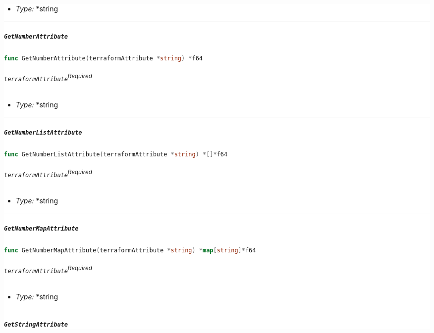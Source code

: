 - *Type:* *string

---

##### `GetNumberAttribute` <a name="GetNumberAttribute" id="rhizo-co-terraform-provider-oci.kmsEncryptedData.KmsEncryptedDataTimeoutsOutputReference.getNumberAttribute"></a>

```go
func GetNumberAttribute(terraformAttribute *string) *f64
```

###### `terraformAttribute`<sup>Required</sup> <a name="terraformAttribute" id="rhizo-co-terraform-provider-oci.kmsEncryptedData.KmsEncryptedDataTimeoutsOutputReference.getNumberAttribute.parameter.terraformAttribute"></a>

- *Type:* *string

---

##### `GetNumberListAttribute` <a name="GetNumberListAttribute" id="rhizo-co-terraform-provider-oci.kmsEncryptedData.KmsEncryptedDataTimeoutsOutputReference.getNumberListAttribute"></a>

```go
func GetNumberListAttribute(terraformAttribute *string) *[]*f64
```

###### `terraformAttribute`<sup>Required</sup> <a name="terraformAttribute" id="rhizo-co-terraform-provider-oci.kmsEncryptedData.KmsEncryptedDataTimeoutsOutputReference.getNumberListAttribute.parameter.terraformAttribute"></a>

- *Type:* *string

---

##### `GetNumberMapAttribute` <a name="GetNumberMapAttribute" id="rhizo-co-terraform-provider-oci.kmsEncryptedData.KmsEncryptedDataTimeoutsOutputReference.getNumberMapAttribute"></a>

```go
func GetNumberMapAttribute(terraformAttribute *string) *map[string]*f64
```

###### `terraformAttribute`<sup>Required</sup> <a name="terraformAttribute" id="rhizo-co-terraform-provider-oci.kmsEncryptedData.KmsEncryptedDataTimeoutsOutputReference.getNumberMapAttribute.parameter.terraformAttribute"></a>

- *Type:* *string

---

##### `GetStringAttribute` <a name="GetStringAttribute" id="rhizo-co-terraform-provider-oci.kmsEncryptedData.KmsEncryptedDataTimeoutsOutputReference.getStringAttribute"></a>

